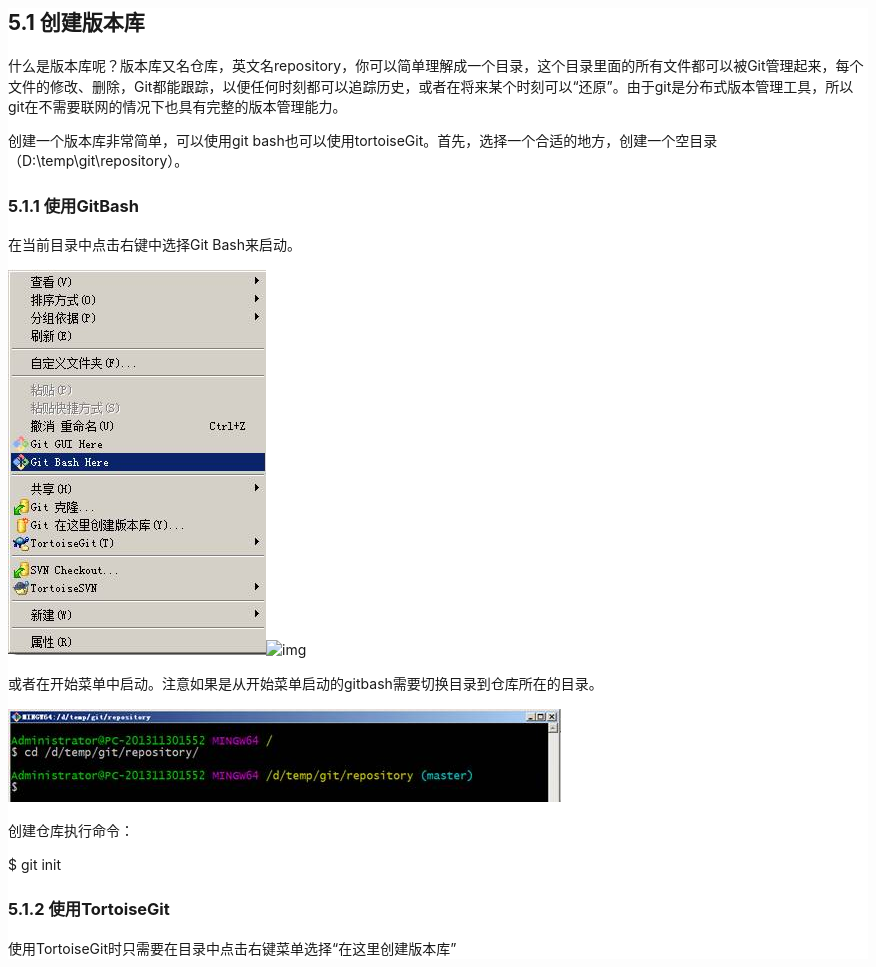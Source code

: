 ## 5.1  创建版本库

什么是版本库呢？版本库又名仓库，英文名repository，你可以简单理解成一个目录，这个目录里面的所有文件都可以被Git管理起来，每个文件的修改、删除，Git都能跟踪，以便任何时刻都可以追踪历史，或者在将来某个时刻可以“还原”。由于git是分布式版本管理工具，所以git在不需要联网的情况下也具有完整的版本管理能力。

创建一个版本库非常简单，可以使用git bash也可以使用tortoiseGit。首先，选择一个合适的地方，创建一个空目录（D:\temp\git\repository）。

### 5.1.1  使用GitBash

在当前目录中点击右键中选择Git Bash来启动。

![img](image\clip_image040.jpg)![img](image\clip_image042.jpg)

或者在开始菜单中启动。注意如果是从开始菜单启动的gitbash需要切换目录到仓库所在的目录。

![img](image\clip_image044.jpg)

 

创建仓库执行命令：

$ git init

 

 

### 5.1.2  使用TortoiseGit

 

使用TortoiseGit时只需要在目录中点击右键菜单选择“在这里创建版本库”

